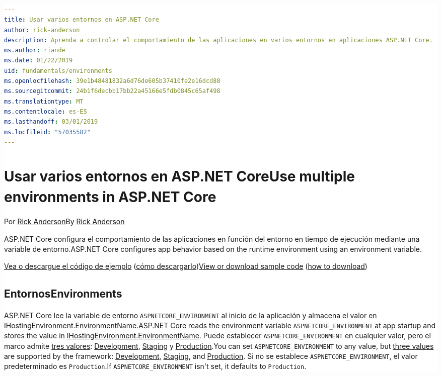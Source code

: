 ```yaml
---
title: Usar varios entornos en ASP.NET Core
author: rick-anderson
description: Aprenda a controlar el comportamiento de las aplicaciones en varios entornos en aplicaciones ASP.NET Core.
ms.author: riande
ms.date: 01/22/2019
uid: fundamentals/environments
ms.openlocfilehash: 39e1b48481832a6d76de605b37410fe2e16dcd88
ms.sourcegitcommit: 24b1f6decbb17bb22a45166e5fdb0845c65af498
ms.translationtype: MT
ms.contentlocale: es-ES
ms.lasthandoff: 03/01/2019
ms.locfileid: "57035582"
---
```

# <a name="use-multiple-environments-in-aspnet-core"></a><span data-ttu-id="5c94e-103">Usar varios entornos en ASP.NET Core</span><span class="sxs-lookup"><span data-stu-id="5c94e-103">Use multiple environments in ASP.NET Core</span></span>

<span data-ttu-id="5c94e-104">Por [Rick Anderson](https://twitter.com/RickAndMSFT)</span><span class="sxs-lookup"><span data-stu-id="5c94e-104">By [Rick Anderson](https://twitter.com/RickAndMSFT)</span></span>

<span data-ttu-id="5c94e-105">ASP.NET Core configura el comportamiento de las aplicaciones en función del entorno en tiempo de ejecución mediante una variable de entorno.</span><span class="sxs-lookup"><span data-stu-id="5c94e-105">ASP.NET Core configures app behavior based on the runtime environment using an environment variable.</span></span>

<span data-ttu-id="5c94e-106">[Vea o descargue el código de ejemplo](https://github.com/aspnet/Docs/tree/master/aspnetcore/fundamentals/environments/sample) ([cómo descargarlo](xref:index#how-to-download-a-sample))</span><span class="sxs-lookup"><span data-stu-id="5c94e-106">[View or download sample code](https://github.com/aspnet/Docs/tree/master/aspnetcore/fundamentals/environments/sample) ([how to download](xref:index#how-to-download-a-sample))</span></span>

## <a name="environments"></a><span data-ttu-id="5c94e-107">Entornos</span><span class="sxs-lookup"><span data-stu-id="5c94e-107">Environments</span></span>

<span data-ttu-id="5c94e-108">ASP.NET Core lee la variable de entorno `ASPNETCORE_ENVIRONMENT` al inicio de la aplicación y almacena el valor en [IHostingEnvironment.EnvironmentName](/dotnet/api/microsoft.aspnetcore.hosting.ihostingenvironment.environmentname).</span><span class="sxs-lookup"><span data-stu-id="5c94e-108">ASP.NET Core reads the environment variable `ASPNETCORE_ENVIRONMENT` at app startup and stores the value in [IHostingEnvironment.EnvironmentName](/dotnet/api/microsoft.aspnetcore.hosting.ihostingenvironment.environmentname).</span></span> <span data-ttu-id="5c94e-109">Puede establecer `ASPNETCORE_ENVIRONMENT` en cualquier valor, pero el marco admite [tres valores](/dotnet/api/microsoft.aspnetcore.hosting.environmentname): [Development](/dotnet/api/microsoft.aspnetcore.hosting.environmentname.development), [Staging](/dotnet/api/microsoft.aspnetcore.hosting.environmentname.staging) y [Production](/dotnet/api/microsoft.aspnetcore.hosting.environmentname.production).</span><span class="sxs-lookup"><span data-stu-id="5c94e-109">You can set `ASPNETCORE_ENVIRONMENT` to any value, but [three values](/dotnet/api/microsoft.aspnetcore.hosting.environmentname) are supported by the framework: [Development](/dotnet/api/microsoft.aspnetcore.hosting.environmentname.development), [Staging](/dotnet/api/microsoft.aspnetcore.hosting.environmentname.staging), and [Production](/dotnet/api/microsoft.aspnetcore.hosting.environmentname.production).</span></span> <span data-ttu-id="5c94e-110">Si no se establece `ASPNETCORE_ENVIRONMENT`, el valor predeterminado es `Production`.</span><span class="sxs-lookup"><span data-stu-id="5c94e-110">If `ASPNETCORE_ENVIRONMENT` isn't set, it defaults to `Production`.</span></span>
